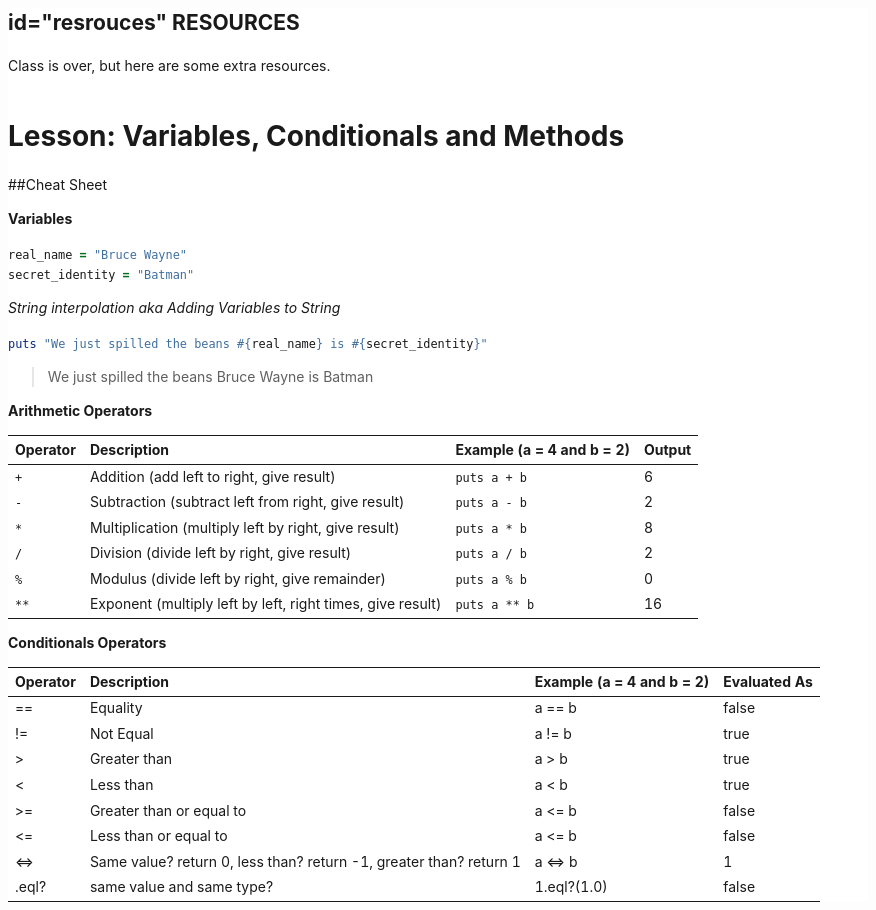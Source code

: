 

## id="resrouces" RESOURCES
Class is over, but here are some extra resources.


Lesson: Variables, Conditionals and Methods
=========


##Cheat Sheet

__Variables__


 ```ruby
 real_name = "Bruce Wayne"
 secret_identity = "Batman"
 ```

*String interpolation aka Adding Variables to String*

```ruby
puts "We just spilled the beans #{real_name} is #{secret_identity}"
```

> We just spilled the beans Bruce Wayne is Batman

__Arithmetic Operators__

| Operator        | Description           | Example (a = 4 and b = 2)  | Output |
| ------------- |:-------------| :-----|:-----|
| ```+```      | Addition (add left to right, give result) |  ```puts a + b```  | 6 |
| ```-```      |  Subtraction (subtract left from right, give result)    |  ```puts a - b```  | 2 |
| ```*``` | Multiplication (multiply left by right, give result)   | ```puts a * b```  | 8 |
| ```/``` | Division (divide left by right, give result)  | ```puts a / b``` | 2 |
| ```%``` | Modulus (divide left by right, give remainder) | ```puts a % b```  | 0 |
| ```**``` |Exponent (multiply left by left, right times, give result)  | ```puts a ** b``` | 16 |


__Conditionals Operators__

| Operator        | Description  | Example         (a = 4 and b = 2)  | Evaluated As |
| -------------   |:-------------| :-----|:-----|
| == | Equality |  a == b | false |
| != |  Not Equal | a != b | true  |
| >  | Greater than | a > b | true  |
| < | Less than |a < b | true  |
| >= |Greater than  or equal to | a <= b | false |
| <= |Less than or equal to | a <= b | false |
| <=> |Same value? return 0, less than? return -1, greater than? return 1 | a <=> b | 1 |
| .eql? | same value and same type?| 1.eql?(1.0)| false |
